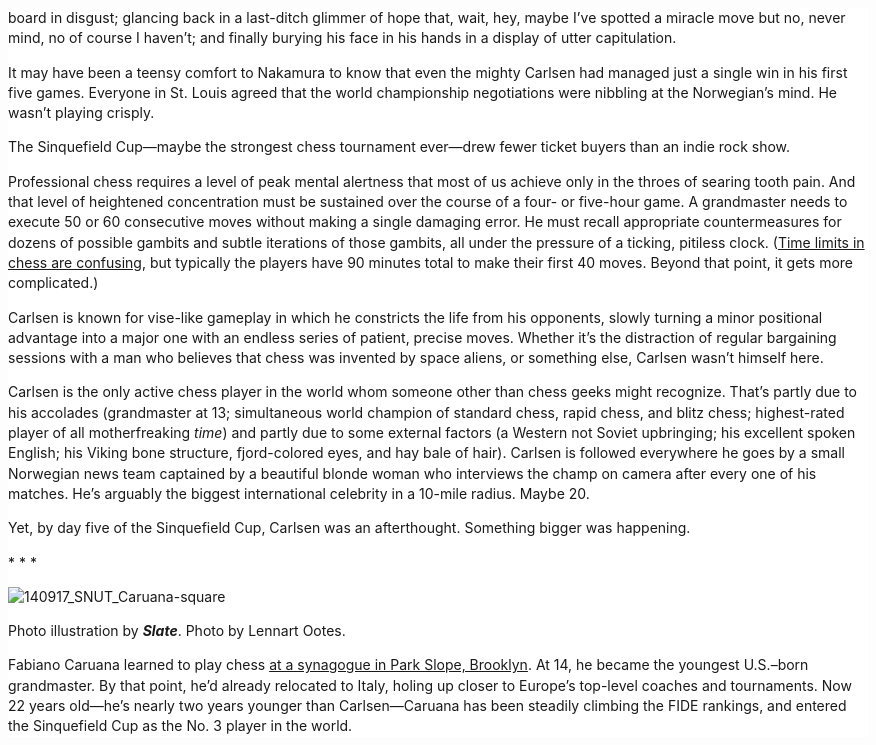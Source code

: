 board in disgust; glancing back in a last-ditch glimmer of hope that,
wait, hey, maybe I’ve spotted a miracle move but no, never mind, no of
course I haven’t; and finally burying his face in his hands in a display
of utter capitulation.

It may have been a teensy comfort to Nakamura to know that even the
mighty Carlsen had managed just a single win in his first five games.
Everyone in St. Louis agreed that the world championship negotiations
were nibbling at the Norwegian’s mind. He wasn’t playing crisply.

The Sinquefield Cup—maybe the strongest chess tournament ever—drew fewer
ticket buyers than an indie rock show.

Professional chess requires a level of peak mental alertness that most
of us achieve only in the throes of searing tooth pain. And that level
of heightened concentration must be sustained over the course of a four-
or five-hour game. A grandmaster needs to execute 50 or 60 consecutive
moves without making a single damaging error. He must recall appropriate
countermeasures for dozens of possible gambits and subtle iterations of
those gambits, all under the pressure of a ticking, pitiless clock.
([Time limits in chess are
confusing](http://www.fide.com/component/handbook/?id=39&view=category),
but typically the players have 90 minutes total to make their first 40
moves. Beyond that point, it gets more complicated.)

Carlsen is known for vise-like gameplay in which he constricts the life
from his opponents, slowly turning a minor positional advantage into a
major one with an endless series of patient, precise moves. Whether it’s
the distraction of regular bargaining sessions with a man who believes
that chess was invented by space aliens, or something else, Carlsen
wasn’t himself here.

Carlsen is the only active chess player in the world whom someone other
than chess geeks might recognize. That’s partly due to his accolades
(grandmaster at 13; simultaneous world champion of standard chess, rapid
chess, and blitz chess; highest-rated player of all motherfreaking
*time*) and partly due to some external factors (a Western not Soviet
upbringing; his excellent spoken English; his Viking bone structure,
fjord-colored eyes, and hay bale of hair). Carlsen is followed
everywhere he goes by a small Norwegian news team captained by a
beautiful blonde woman who interviews the champ on camera after every
one of his matches. He’s arguably the biggest international celebrity in
a 10-mile radius. Maybe 20.

Yet, by day five of the Sinquefield Cup, Carlsen was an afterthought.
Something bigger was happening.

\* \* \*

![140917\_SNUT\_Caruana-square](/content/dam/slate/articles/sports/sports_nut/2014/09/sinquefield_cup/140917_SNUT_Caruana-square.jpg.CROP.original-original.jpg "140917_SNUT_Caruana-square")

Photo illustration by ***Slate***. Photo by Lennart Ootes.

Fabiano Caruana learned to play chess [at a synagogue in Park Slope,
Brooklyn](http://en.chessbase.com/post/who-was-the-future-gm-fabiano-caruana-italy-s-top-grandmaster).
At 14, he became the youngest U.S.–born grandmaster. By that point, he’d
already relocated to Italy, holing up closer to Europe’s top-level
coaches and tournaments. Now 22 years old—he’s nearly two years younger
than Carlsen—Caruana has been steadily climbing the FIDE rankings, and
entered the Sinquefield Cup as the No. 3 player in the world.
